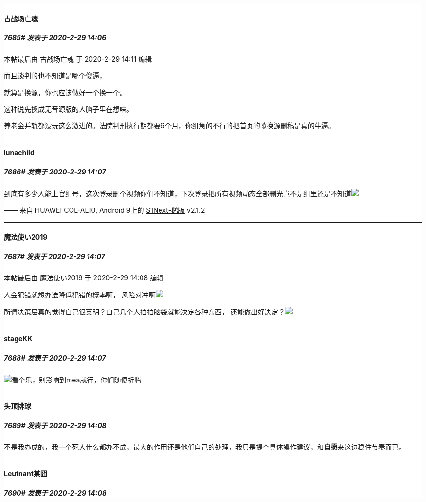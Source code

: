 *****

####  古战场亡魂  
##### 7685#       发表于 2020-2-29 14:06


 本帖最后由 古战场亡魂 于 2020-2-29 14:11 编辑 

而且谈判的也不知道是哪个傻逼，

就算是换源，你也应该做好一个换一个。

这种说先换成无音源版的人脑子里在想啥。

养老金并轨都没玩这么激进的。法院判刑执行期都要6个月，你组急的不行的把首页的歌换源删稿是真的牛逼。


*****

####  lunachild  
##### 7686#       发表于 2020-2-29 14:07


到底有多少人能上官组号，这次登录删个视频你们不知道，下次登录把所有视频动态全部删光岂不是组里还是不知道<img src="https://static.saraba1st.com/image/smiley/face2017/001.png" referrerpolicy="no-referrer">

—— 来自 HUAWEI COL-AL10, Android 9上的 [S1Next-鹅版](https://github.com/ykrank/S1-Next/releases) v2.1.2


*****

####  魔法使い2019  
##### 7687#       发表于 2020-2-29 14:07


 本帖最后由 魔法使い2019 于 2020-2-29 14:08 编辑 

人会犯错就想办法降低犯错的概率啊， 风险对冲啊<img src="https://static.saraba1st.com/image/smiley/face2017/124.png" referrerpolicy="no-referrer">


所谓决策层真的觉得自己很英明？自己几个人拍拍脑袋就能决定各种东西， 还能做出好决定？<img src="https://static.saraba1st.com/image/smiley/face2017/117.png" referrerpolicy="no-referrer">


*****

####  stageKK  
##### 7688#       发表于 2020-2-29 14:07


<img src="https://static.saraba1st.com/image/smiley/face2017/067.png" referrerpolicy="no-referrer">看个乐，别影响到mea就行，你们随便折腾


*****

####  头顶排球  
##### 7689#       发表于 2020-2-29 14:08


不是我办成的，我一个死人什么都办不成，最大的作用还是他们自己的处理，我只是提个具体操作建议，和<strong>自愿</strong>来这边稳住节奏而已。


*****

####  Leutnant某囧  
##### 7690#       发表于 2020-2-29 14:08


